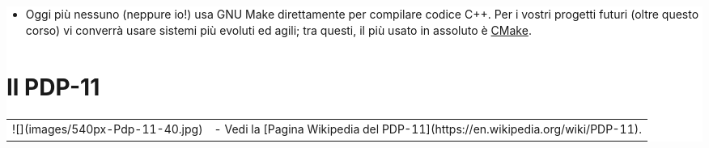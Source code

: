 -   Oggi più nessuno (neppure io!) usa GNU Make direttamente per
    compilare codice C++. Per i vostri progetti futuri (oltre questo
    corso) vi converrà usare sistemi più evoluti ed agili; tra questi,
    il più usato in assoluto è [CMake](https://cmake.org/).


# Il PDP-11

<table>
  <tr>
    <td>
      ![](images/540px-Pdp-11-40.jpg)
    </td>
    <td>
-   Vedi la [Pagina Wikipedia del PDP-11](https://en.wikipedia.org/wiki/PDP-11).
